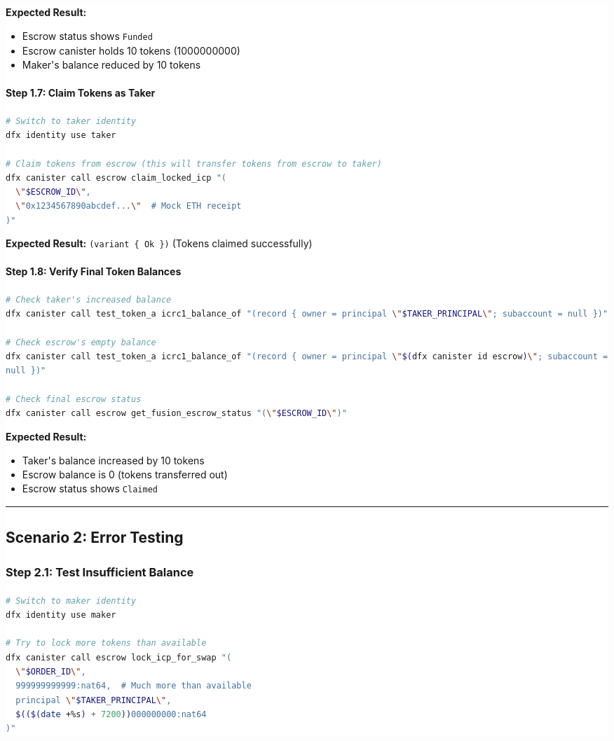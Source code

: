 **Expected Result:**

- Escrow status shows `Funded`
- Escrow canister holds 10 tokens (1000000000)
- Maker's balance reduced by 10 tokens

#### Step 1.7: Claim Tokens as Taker

```bash
# Switch to taker identity
dfx identity use taker

# Claim tokens from escrow (this will transfer tokens from escrow to taker)
dfx canister call escrow claim_locked_icp "(
  \"$ESCROW_ID\",
  \"0x1234567890abcdef...\"  # Mock ETH receipt
)"
```

**Expected Result:** `(variant { Ok })` (Tokens claimed successfully)

#### Step 1.8: Verify Final Token Balances

```bash
# Check taker's increased balance
dfx canister call test_token_a icrc1_balance_of "(record { owner = principal \"$TAKER_PRINCIPAL\"; subaccount = null })"

# Check escrow's empty balance
dfx canister call test_token_a icrc1_balance_of "(record { owner = principal \"$(dfx canister id escrow)\"; subaccount = null })"

# Check final escrow status
dfx canister call escrow get_fusion_escrow_status "(\"$ESCROW_ID\")"
```

**Expected Result:**

- Taker's balance increased by 10 tokens
- Escrow balance is 0 (tokens transferred out)
- Escrow status shows `Claimed`

---

## Scenario 2: Error Testing

### Step 2.1: Test Insufficient Balance

```bash
# Switch to maker identity
dfx identity use maker

# Try to lock more tokens than available
dfx canister call escrow lock_icp_for_swap "(
  \"$ORDER_ID\",
  999999999999:nat64,  # Much more than available
  principal \"$TAKER_PRINCIPAL\",
  $(($(date +%s) + 7200))000000000:nat64
)"
```
